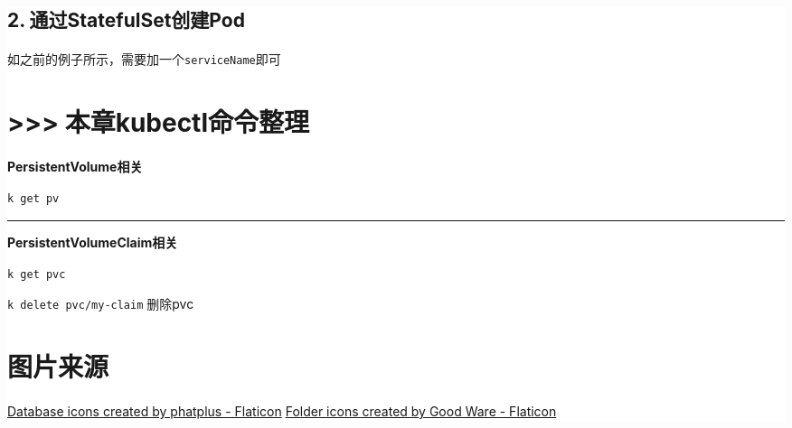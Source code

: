 ## 2. 通过StatefulSet创建Pod
如之前的例子所示，需要加一个`serviceName`即可

#  >>>  本章kubectl命令整理
**PersistentVolume相关**

`k get pv`

-- --

**PersistentVolumeClaim相关**

`k get pvc`

`k delete pvc/my-claim` 删除pvc

# 图片来源
<a href="https://www.flaticon.com/free-icons/database" title="database icons">Database icons created by phatplus - Flaticon</a>
<a href="https://www.flaticon.com/free-icons/folder" title="folder icons">Folder icons created by Good Ware - Flaticon</a>
